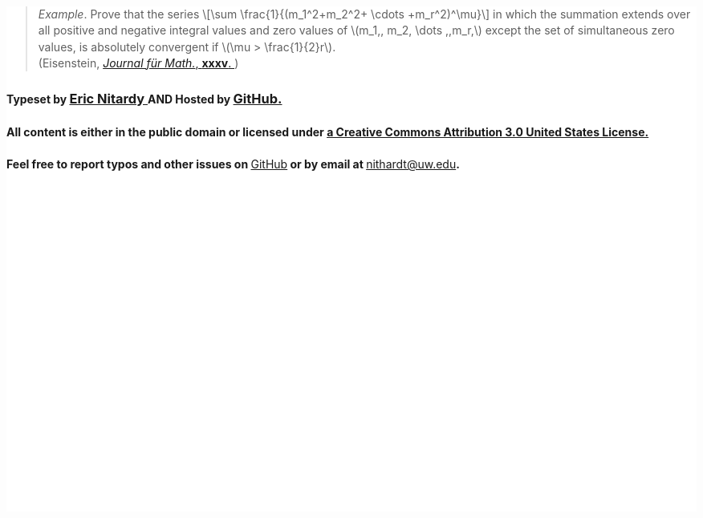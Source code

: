 >*Example*. Prove that the series 
\\[\sum \frac{1}{(m_1^2+m_2^2+ \cdots +m_r^2)^\mu}\\]
in which the summation extends over all positive and negative integral values and zero values of \\(m_1,\, m_2, \dots ,\,m_r,\\)  except the set of simultaneous zero values, is absolutely convergent if \\(\mu > \frac{1}{2}r\\). <br>(Eisenstein, [*Journal für Math.*,  **xxxv**. ](http://gdz.sub.uni-goettingen.de/dms/load/toc/?PPN=PPN243919689_0035)) 

</div>

</div>




<div id="footer">
<h3><span style="font-size:85%;">Typeset by </span><a href="../index.html" target="_blank">Eric Nitardy </a> <span style="font-size:85%;">AND Hosted by </span><a href="https://github.com/"> GitHub.</a></h3>
<h4>All content is either in the public domain or licensed under <a href="http://creativecommons.org/licenses/by/3.0/us/">a Creative Commons Attribution 3.0 United States License.</a></h4>
<h4>Feel free to report typos and other issues on <span style="font-weight: 400;"><a href="https://github.com/CdLbB/cdlbb.github.com/tree/master/WandW">GitHub</a></span> or by email at <span style="font-weight: 400;"><a href="&#x6d;&#x61;&#x69;&#108;&#116;&#111;&#58;&#110;&#x69;&#x74;&#104;&#x61;&#114;&#100;&#x74;&#x40;&#x75;&#x77;&#46;&#101;&#x64;&#x75;">&#x6e;&#x69;&#116;&#x68;&#x61;&#114;&#100;&#x74;&#x40;&#117;&#119;&#x2e;&#101;&#x64;&#x75;</a></span>.</h4>
</div>



<div id="navunicont" class="navigation" style="visibility:hidden;" >
<h2 id="contents">Contents</h2>
<ul>
<li class="part"><a onClick="hideIt('navunicont');showIt('navfront');">FRONTMATTER</a>
  <ul>
    <li><a href="CMA00-Front.html#contents">Table of Contents</a></li>
  </ul>
</li>
<li class="part"><a onClick="hideIt('navunicont');showIt('navprocesses');">PROCESSES OF ANALYSIS</a>
  <ul>
    <li class="more"><a onClick="hideIt('navunicont');showIt('navprocesses');"> more . . . </a></li>
    <li><a href="CMA02-1-Limits.html#thetheoryofconvergence">The Theory of Convergence</a></li>
    <li><a href="CMA03-1-ContinuousFns.html#continuousfunctionsanduniformconvergence">Continuity and Uniform Convergence</a>
      <ul>
        <li><a href="CMA03-1-ContinuousFns.html#thedependenceofonecomplexnumberonanother">Functions of a Complex Variable</a></li>
        <li><a href="CMA03-1-ContinuousFns.html#continuityoffunctionsofrealvariables">Continuity of Functions of Real Variables</a></li>
	<li class="current"><a href="#seriesofvariableterms.uniformityofconvergence.">Uniformity of Convergence</a>
	   <ul>
	       <li ><a href="#ontheconditionforuniformityofconvergence.">The condition for uniformity of convergence</a>
               <li><a href="#connexionofdiscontinuitywithnon-uniformconvergence.">Discontinuity and non-uniform convergence</a>
               <li><a href="#thedistinctionbetweenabsoluteanduniformconvergence.">Absolute versus uniform convergence</a>
               <li><a href="#aconditionduetoweierstrassforuniformconvergence.">Weierstrass&#8217;s condition for uniform convergence</a>
               <li><a href="#uniformityofconvergenceofinfiniteproducts.">Uniform convergence of infinite products</a>
               <li><a href="#hardystestsforuniformconvergence.">Hardy&#8217;s tests for uniform convergence</a>
           </ul>
       </li>
	<li class="current"><a href="#discussionofaparticulardoubleseries.">A Particular Double Series</a></li>
	<li><a href="CMA03-3-Heine-Borel.html#theconceptofuniformity.">The Concept of Uniformity</a></li>

[^Stokes,-12]: [*Camb. Phil. Trans*, **viii**. (1847)](http://archive.org/details/transactionsofca08camb), pp. 533-583. [[*Collected Papers*, **i**](http://archive.org/details/mathphyspapers01stokrich). pp. 236-313.] 
[^Seidel,-6]: [*Münchener Abhandlungen*, **v**. (1848)](http://archive.org/details/abhandlungenderk05wiss), p. 381. 
[^Weierstrass,-0]: [*Ges. Math. Werke*, **i**](http://archive.org/details/mathematischewer01weieuoft). pp. 67, 75. 
[^UniformBromwich]: The reader who is unacquainted with the concept of uniformity of convergence will find it made much clearer by consulting Bromwich, [*Infinite Series*](http://archive.org/details/introductiontoth00bromuoft), Ch. **vii**, where an illuminating account of Osgood's graphical investigation is given.
[^Remainder,-2]: This section shews that it is indifferent whether uniformity of convergence is defined by means of the partial remainder \\(R_{n,\:\! p}(z)\\) or by \\(R_n (z)\\). Writers differ in the definition taken as fundamental.
[^Quadratic,-2]:  *Editor's Note*: Rewrite \\(\epsilon^{-1}(n+1)\,\left|\,x\,\right| < 1+(n+1)^2 x^2\\)  as \\((n+1)^2 x^2-\epsilon^{-1}(n+1)\,\left|\,x\,\right| + 1>0\\), thinking of the left hand side as a quadratic in \\((n+1)\,\left|\,x\,\right|\\), and solve.
[^delta]: This value of \\(x\\) satisfies the condition \\(\left|\,x\,\right| < \delta \\) whenever \\(2n - 1 > \log \delta^{\:\! -1}\\).
[^M-test,-2]: [*Abhandlungen aus der Funktionerilehre*](https://archive.org/details/abhandlungenausd00weieuoft), p. 70. The test given by this condition is usually described (e.g. by Osgood, [*Annals of Mathematics*, **iii.** (1901)](http://www.jstor.org/stable/i307097), p. 130) as the M-test.
[^uniproduct,-2]: The definition is, effectively, that given by Osgood, [*Funktionentheorie*](https://archive.org/details/lehrbuchderfunk01osgogoog), p. 462. The condition here given for uniformity of convergence is also established in that work.
[^hardy,-2]: [*Proc. London Math. Soc.* (2)  **iv.** (1907)](https://archive.org/details/proceedingslond07socigoog), pp. 247-265. These results, which are generalisations of Abel's theorem ([§3.71](CMA03-4-PowerSeries.html#abelstheoremoncontinuityuptothecircleofconvergence.), below), though well known, do not appear to have been published before 1907. From their resemblance to the tests of Dirichlet and Abel for convergence, Bromwich proposes to call them Dirichlet's and Abel's tests respectively.
[^qua,-14]: *Editor's Note*: In this usage, the word *qua* means *functioning as a...* 
[^Minimum,-10]: The reader will find no difficulty in verifying this statement; the minimum value in question is given by \\[\begin{align*}K^{2/\alpha}&=\frac{1}{2}\left[ \,\alpha_1^2+\alpha_2^2+\beta_1^2+\beta_2^2 \right.\\&-\left\{(\alpha_1-\beta_2)^2+(\alpha_2+\beta_1)^2\right\}^{1/2} \\&\times \left.\left\{(\alpha_1+\beta_2)^2+(\alpha_2-\beta_1)^2\right\}^{1/2}\right].\end{align*}\\]
[^clarify,+5]: *Editor's Note*: For clarity's sake, we just demonstrated that \\[\begin{align*}&\frac{1}{(m^2+n^2)^{\frac{1}{2}\alpha}} \geq\\&\frac{K}{\{(\alpha_1 m+\alpha_2 n)^2+(\beta_1 m+\beta_2 n)^2\}^{\frac{1}{2}\alpha}}.\end{align*}\\]